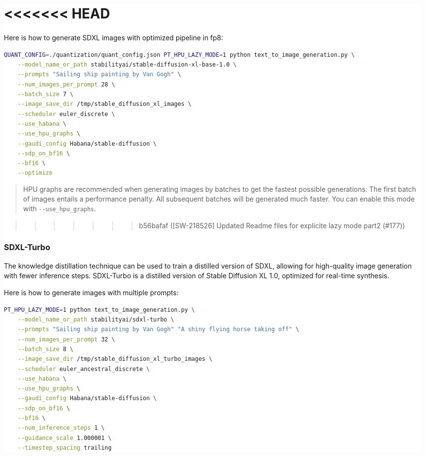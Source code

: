 <<<<<<< HEAD
=======
Here is how to generate SDXL images with optimized pipeline in fp8:
```bash
QUANT_CONFIG=./quantization/quant_config.json PT_HPU_LAZY_MODE=1 python text_to_image_generation.py \
    --model_name_or_path stabilityai/stable-diffusion-xl-base-1.0 \
    --prompts "Sailing ship painting by Van Gogh" \
    --num_images_per_prompt 28 \
    --batch_size 7 \
    --image_save_dir /tmp/stable_diffusion_xl_images \
    --scheduler euler_discrete \
    --use_habana \
    --use_hpu_graphs \
    --gaudi_config Habana/stable-diffusion \
    --sdp_on_bf16 \
    --bf16 \
    --optimize
```

> HPU graphs are recommended when generating images by batches to get the fastest possible generations.
> The first batch of images entails a performance penalty. All subsequent batches will be generated much faster.
> You can enable this mode with `--use_hpu_graphs`.

>>>>>>> b56bafaf ([SW-218526] Updated Readme files for explicite lazy mode part2 (#177))
### SDXL-Turbo

The knowledge distillation technique can be used to train a distilled version of SDXL, allowing for high-quality
image generation with fewer inference steps. SDXL-Turbo is a distilled version of Stable Diffusion XL 1.0,
optimized for real-time synthesis.

Here is how to generate images with multiple prompts:

```bash
PT_HPU_LAZY_MODE=1 python text_to_image_generation.py \
    --model_name_or_path stabilityai/sdxl-turbo \
    --prompts "Sailing ship painting by Van Gogh" "A shiny flying horse taking off" \
    --num_images_per_prompt 32 \
    --batch_size 8 \
    --image_save_dir /tmp/stable_diffusion_xl_turbo_images \
    --scheduler euler_ancestral_discrete \
    --use_habana \
    --use_hpu_graphs \
    --gaudi_config Habana/stable-diffusion \
    --sdp_on_bf16 \
    --bf16 \
    --num_inference_steps 1 \
    --guidance_scale 1.000001 \
    --timestep_spacing trailing
```
